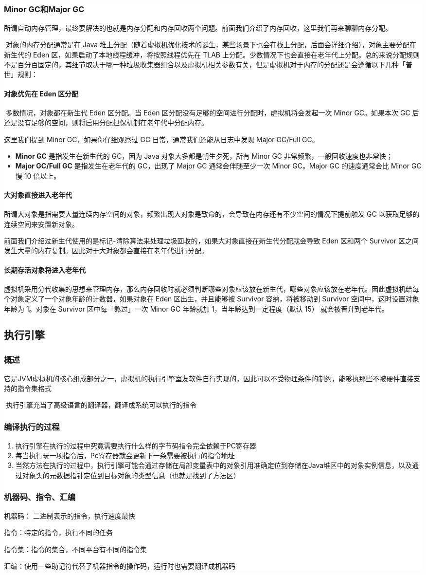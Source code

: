 ### Minor GC和Major GC

​			所谓自动内存管理，最终要解决的也就是内存分配和内存回收两个问题。前面我们介绍了内存回收，这里我们再来聊聊内存分配。

​			对象的内存分配通常是在 Java 堆上分配（随着虚拟机优化技术的诞生，某些场景下也会在栈上分配，后面会详细介绍），对象主要分配在新生代的 Eden 区，如果启动了本地线程缓冲，将按照线程优先在 TLAB 上分配。少数情况下也会直接在老年代上分配。总的来说分配规则不是百分百固定的，其细节取决于哪一种垃圾收集器组合以及虚拟机相关参数有关，但是虚拟机对于内存的分配还是会遵循以下几种「普世」规则：

#### 对象优先在 Eden 区分配

​			多数情况，对象都在新生代 Eden 区分配。当 Eden 区分配没有足够的空间进行分配时，虚拟机将会发起一次 Minor GC。如果本次 GC 后还是没有足够的空间，则将启用分配担保机制在老年代中分配内存。

这里我们提到 Minor GC，如果你仔细观察过 GC 日常，通常我们还能从日志中发现 Major GC/Full GC。

- **Minor GC** 是指发生在新生代的 GC，因为 Java 对象大多都是朝生夕死，所有 Minor GC 非常频繁，一般回收速度也非常快；
- **Major GC/Full GC** 是指发生在老年代的 GC，出现了 Major GC 通常会伴随至少一次 Minor GC。Major GC 的速度通常会比 Minor GC 慢 10 倍以上。

#### 大对象直接进入老年代

​			所谓大对象是指需要大量连续内存空间的对象，频繁出现大对象是致命的，会导致在内存还有不少空间的情况下提前触发 GC 以获取足够的连续空间来安置新对象。

​			前面我们介绍过新生代使用的是标记-清除算法来处理垃圾回收的，如果大对象直接在新生代分配就会导致 Eden 区和两个 Survivor 区之间发生大量的内存复制。因此对于大对象都会直接在老年代进行分配。

#### 长期存活对象将进入老年代

​			虚拟机采用分代收集的思想来管理内存，那么内存回收时就必须判断哪些对象应该放在新生代，哪些对象应该放在老年代。因此虚拟机给每个对象定义了一个对象年龄的计数器，如果对象在 Eden 区出生，并且能够被 Survivor 容纳，将被移动到 Survivor 空间中，这时设置对象年龄为 1。对象在 Survivor 区中每「熬过」一次 Minor GC 年龄就加 1，当年龄达到一定程度（默认 15） 就会被晋升到老年代。



## 执行引擎

### 概述

​		它是JVM虚拟机的核心组成部分之一，虚拟机的执行引擎室友软件自行实现的，因此可以不受物理条件的制约，能够执那些不被硬件直接支持的指令集格式

​		执行引擎充当了高级语言的翻译器，翻译成系统可以执行的指令

### 编译执行的过程

1. 执行引擎在执行的过程中究竟需要执行什么样的字节码指令完全依赖于PC寄存器
2. 每当执行玩一项指令后，Pc寄存器就会更新下一条需要被执行的指令地址
3. 当然方法在执行的过程中，执行引擎可能会通过存储在局部变量表中的对象引用准确定位到存储在Java堆区中的对象实例信息，以及通过对象头的元数据指针定位到目标对象的类型信息（也就是找到了方法区）

### 机器码、指令、汇编

机器码： 二进制表示的指令，执行速度最快

指令：特定的指令，执行不同的任务

指令集：指令的集合，不同平台有不同的指令集

汇编：使用一些助记符代替了机器指令的操作码，运行时也需要翻译成机器码
